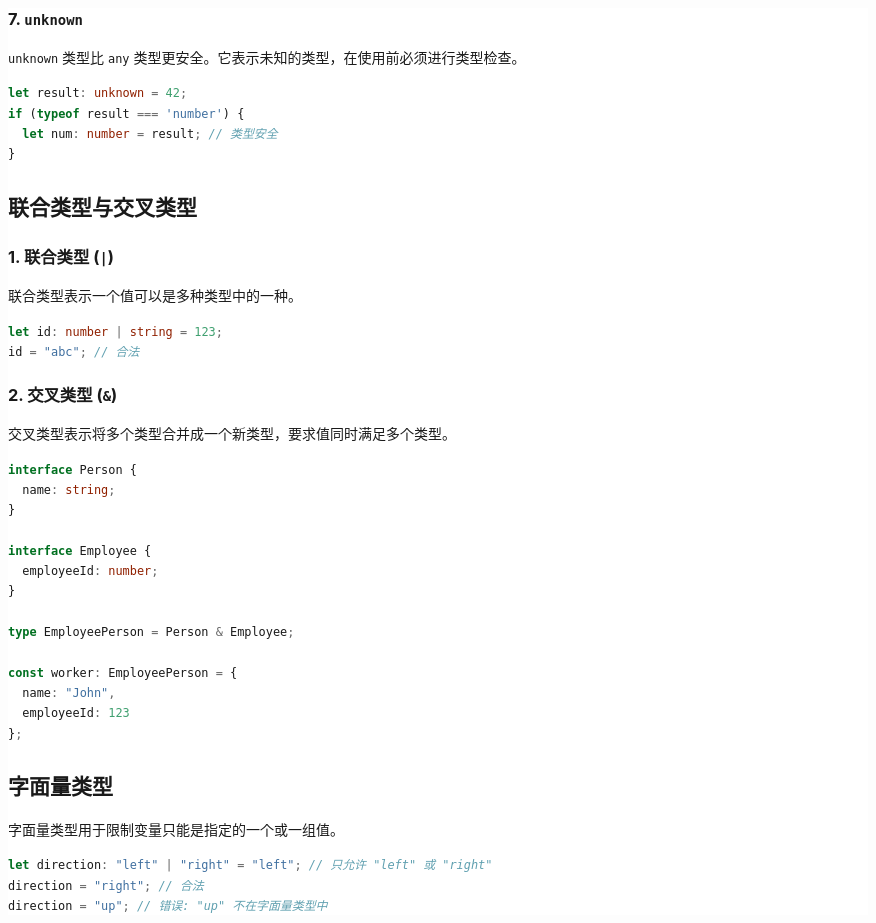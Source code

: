 ### 7. `unknown`

`unknown` 类型比 `any` 类型更安全。它表示未知的类型，在使用前必须进行类型检查。

```ts
let result: unknown = 42;
if (typeof result === 'number') {
  let num: number = result; // 类型安全
}
```

## 联合类型与交叉类型

### 1. 联合类型 (`|`)

联合类型表示一个值可以是多种类型中的一种。

```ts
let id: number | string = 123;
id = "abc"; // 合法
```

### 2. 交叉类型 (`&`)

交叉类型表示将多个类型合并成一个新类型，要求值同时满足多个类型。

```ts
interface Person {
  name: string;
}

interface Employee {
  employeeId: number;
}

type EmployeePerson = Person & Employee;

const worker: EmployeePerson = {
  name: "John",
  employeeId: 123
};
```



## 字面量类型

字面量类型用于限制变量只能是指定的一个或一组值。

```ts
let direction: "left" | "right" = "left"; // 只允许 "left" 或 "right"
direction = "right"; // 合法
direction = "up"; // 错误: "up" 不在字面量类型中
```
